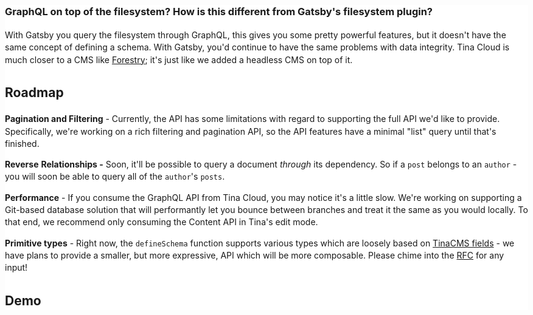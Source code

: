 ### GraphQL on top of the filesystem? How is this different from Gatsby's filesystem plugin?

With Gatsby you query the filesystem through GraphQL, this gives you some pretty powerful features, but it doesn't have the same concept of defining a schema. With Gatsby, you'd continue to have the same problems with data integrity. Tina Cloud is much closer to a CMS like [Forestry](https://forstry.io); it's just like we added a headless CMS on top of it.

## Roadmap

**Pagination and Filtering** - Currently, the API has some limitations with regard to supporting the full API we'd like to provide. Specifically, we're working on a rich filtering and pagination API, so the API features have a minimal "list" query until that's finished.

**Reverse** **Relationships -** Soon, it'll be possible to query a document _through_ its dependency. So if a `post` belongs to an `author` - you will soon be able to query all of the `author`'s `posts`.

**Performance** - If you consume the GraphQL API from Tina Cloud, you may notice it's a little slow. We're working on supporting a Git-based database solution that will performantly let you bounce between branches and treat it the same as you would locally. To that end, we recommend only consuming the Content API in Tina's edit mode.

**Primitive types** - Right now, the `defineSchema` function supports various types which are loosely based on [TinaCMS fields](/docs/plugins/fields/) - we have plans to provide a smaller, but more expressive, API which will be more composable. Please chime into the [RFC](https://github.com/tinacms/rfcs/pull/18) for any input!

## Demo
